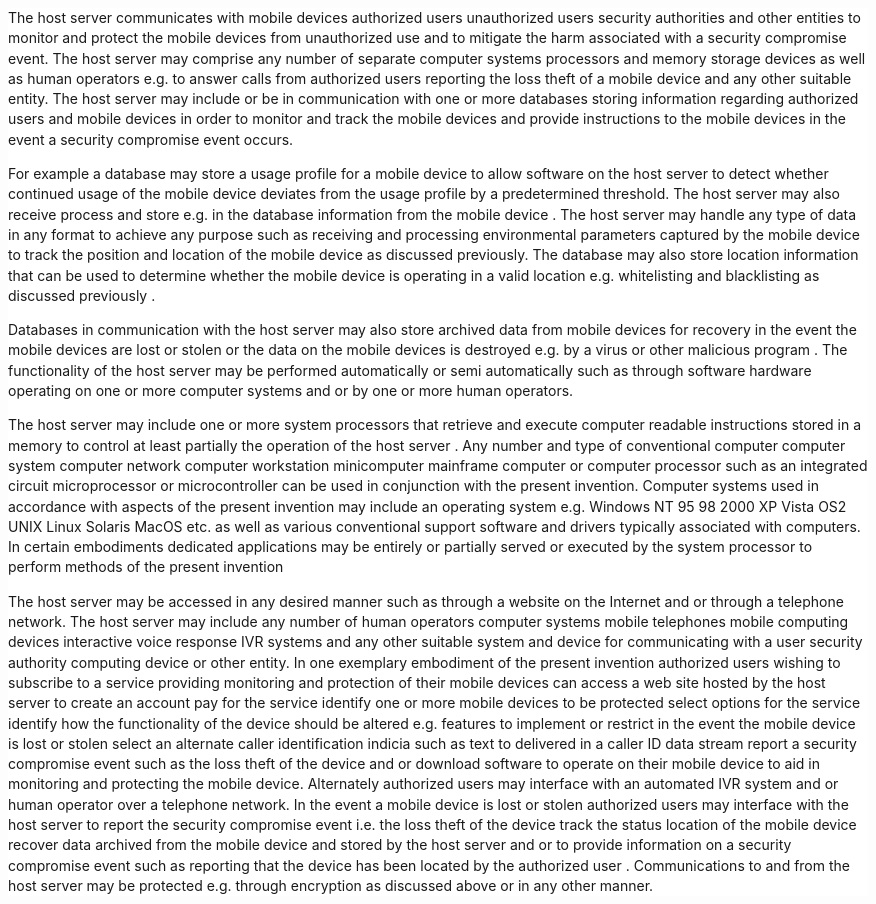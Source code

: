 The host server communicates with mobile devices authorized users unauthorized users security authorities and other entities to monitor and protect the mobile devices from unauthorized use and to mitigate the harm associated with a security compromise event. The host server may comprise any number of separate computer systems processors and memory storage devices as well as human operators e.g. to answer calls from authorized users reporting the loss theft of a mobile device and any other suitable entity. The host server may include or be in communication with one or more databases storing information regarding authorized users and mobile devices in order to monitor and track the mobile devices and provide instructions to the mobile devices in the event a security compromise event occurs.

For example a database may store a usage profile for a mobile device to allow software on the host server to detect whether continued usage of the mobile device deviates from the usage profile by a predetermined threshold. The host server may also receive process and store e.g. in the database information from the mobile device . The host server may handle any type of data in any format to achieve any purpose such as receiving and processing environmental parameters captured by the mobile device to track the position and location of the mobile device as discussed previously. The database may also store location information that can be used to determine whether the mobile device is operating in a valid location e.g. whitelisting and blacklisting as discussed previously .

Databases in communication with the host server may also store archived data from mobile devices for recovery in the event the mobile devices are lost or stolen or the data on the mobile devices is destroyed e.g. by a virus or other malicious program . The functionality of the host server may be performed automatically or semi automatically such as through software hardware operating on one or more computer systems and or by one or more human operators.

The host server may include one or more system processors that retrieve and execute computer readable instructions stored in a memory to control at least partially the operation of the host server . Any number and type of conventional computer computer system computer network computer workstation minicomputer mainframe computer or computer processor such as an integrated circuit microprocessor or microcontroller can be used in conjunction with the present invention. Computer systems used in accordance with aspects of the present invention may include an operating system e.g. Windows NT 95 98 2000 XP Vista OS2 UNIX Linux Solaris MacOS etc. as well as various conventional support software and drivers typically associated with computers. In certain embodiments dedicated applications may be entirely or partially served or executed by the system processor to perform methods of the present invention

The host server may be accessed in any desired manner such as through a website on the Internet and or through a telephone network. The host server may include any number of human operators computer systems mobile telephones mobile computing devices interactive voice response IVR systems and any other suitable system and device for communicating with a user security authority computing device or other entity. In one exemplary embodiment of the present invention authorized users wishing to subscribe to a service providing monitoring and protection of their mobile devices can access a web site hosted by the host server to create an account pay for the service identify one or more mobile devices to be protected select options for the service identify how the functionality of the device should be altered e.g. features to implement or restrict in the event the mobile device is lost or stolen select an alternate caller identification indicia such as text to delivered in a caller ID data stream report a security compromise event such as the loss theft of the device and or download software to operate on their mobile device to aid in monitoring and protecting the mobile device. Alternately authorized users may interface with an automated IVR system and or human operator over a telephone network. In the event a mobile device is lost or stolen authorized users may interface with the host server to report the security compromise event i.e. the loss theft of the device track the status location of the mobile device recover data archived from the mobile device and stored by the host server and or to provide information on a security compromise event such as reporting that the device has been located by the authorized user . Communications to and from the host server may be protected e.g. through encryption as discussed above or in any other manner.
